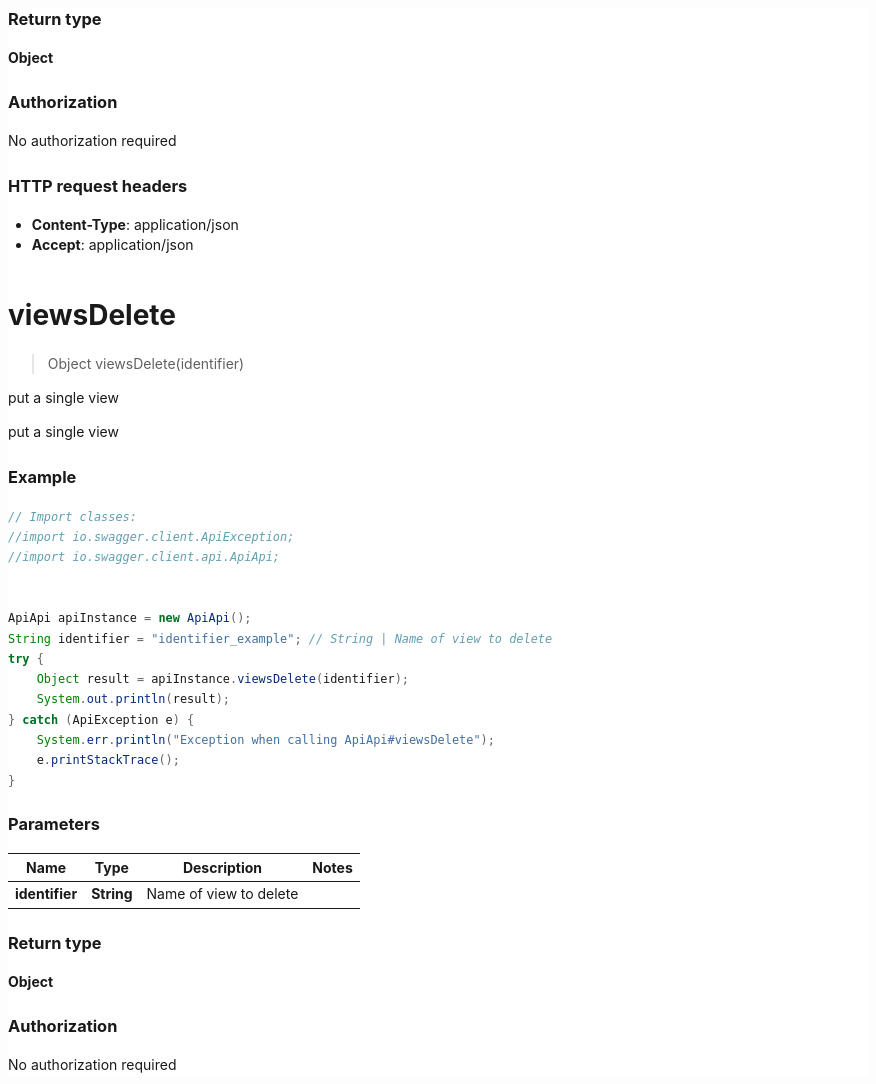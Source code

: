 ### Return type

**Object**

### Authorization

No authorization required

### HTTP request headers

 - **Content-Type**: application/json
 - **Accept**: application/json

<a name="viewsDelete"></a>
# **viewsDelete**
> Object viewsDelete(identifier)

put a single view 

put a single view 

### Example
```java
// Import classes:
//import io.swagger.client.ApiException;
//import io.swagger.client.api.ApiApi;


ApiApi apiInstance = new ApiApi();
String identifier = "identifier_example"; // String | Name of view to delete 
try {
    Object result = apiInstance.viewsDelete(identifier);
    System.out.println(result);
} catch (ApiException e) {
    System.err.println("Exception when calling ApiApi#viewsDelete");
    e.printStackTrace();
}
```

### Parameters

Name | Type | Description  | Notes
------------- | ------------- | ------------- | -------------
 **identifier** | **String**| Name of view to delete  |

### Return type

**Object**

### Authorization

No authorization required
